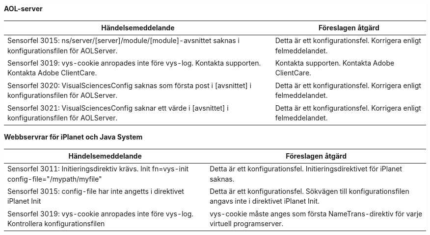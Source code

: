 **AOL-server**

| Händelsemeddelande | Föreslagen åtgärd |
|---|---|
| Sensorfel 3015: ns/server/[server]/module/[module]-avsnittet saknas i konfigurationsfilen för AOLServer. | Detta är ett konfigurationsfel. Korrigera enligt felmeddelandet. |
| Sensorfel 3019: vys-cookie anropades inte före vys-log. Kontakta supporten. Kontakta Adobe ClientCare. | Kontakta supporten. Kontakta Adobe ClientCare. |
| Sensorfel 3020: VisualSciencesConfig saknas som första post i [avsnittet] i konfigurationsfilen för AOLServer. | Detta är ett konfigurationsfel. Korrigera enligt felmeddelandet. |
| Sensorfel 3021: VisualSciencesConfig saknar ett värde i [avsnittet] i konfigurationsfilen för AOLServer. | Detta är ett konfigurationsfel. Korrigera enligt felmeddelandet. |

**Webbservrar för iPlanet och Java System**

| Händelsemeddelande | Föreslagen åtgärd |
|---|---|
| Sensorfel 3011: Initieringsdirektiv krävs. Init fn=vys-init config-file=&quot;/mypath/myfile&quot; | Detta är ett konfigurationsfel. Initieringsdirektivet för iPlanet saknas. |
| Sensorfel 3015: config-file har inte angetts i direktivet iPlanet Init | Detta är ett konfigurationsfel. Sökvägen till konfigurationsfilen angavs inte i direktivet iPlanet Init. |
| Sensorfel 3019: vys-cookie anropades inte före vys-log. Kontrollera konfigurationsfilen | vys-cookie måste anges som första NameTrans-direktiv för varje virtuell programserver. |
